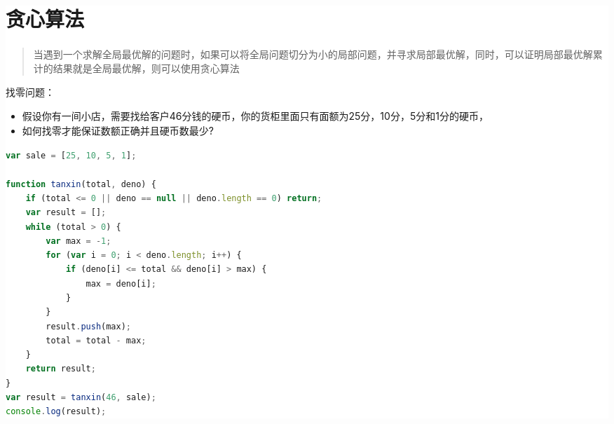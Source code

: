 # 贪心算法

> 当遇到一个求解全局最优解的问题时，如果可以将全局问题切分为小的局部问题，并寻求局部最优解，同时，可以证明局部最优解累计的结果就是全局最优解，则可以使用贪心算法

找零问题：
  - 假设你有一间小店，需要找给客户46分钱的硬币，你的货柜里面只有面额为25分，10分，5分和1分的硬币，
  - 如何找零才能保证数额正确并且硬币数最少?

```js
var sale = [25, 10, 5, 1];

function tanxin(total, deno) {
    if (total <= 0 || deno == null || deno.length == 0) return;
    var result = [];
    while (total > 0) {
        var max = -1;
        for (var i = 0; i < deno.length; i++) {
            if (deno[i] <= total && deno[i] > max) {
                max = deno[i];
            }
        }
        result.push(max);
        total = total - max;
    }
    return result;
}
var result = tanxin(46, sale);
console.log(result);
```
